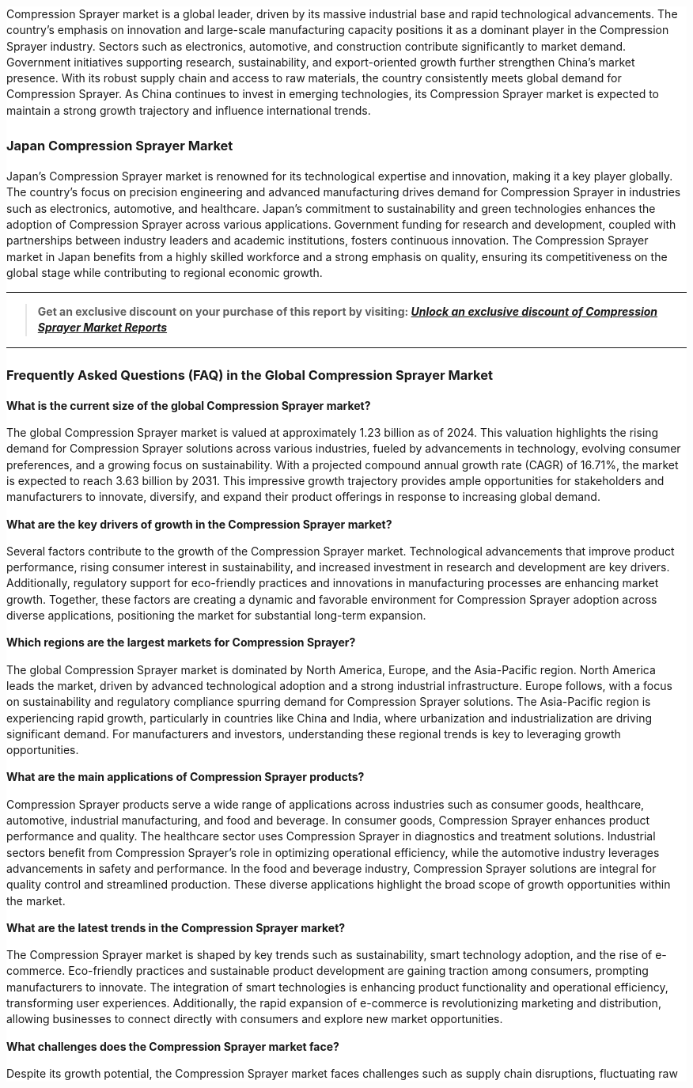 Compression Sprayer market is a global leader, driven by its massive industrial base and rapid technological advancements. The country&rsquo;s emphasis on innovation and large-scale manufacturing capacity positions it as a dominant player in the Compression Sprayer industry. Sectors such as electronics, automotive, and construction contribute significantly to market demand. Government initiatives supporting research, sustainability, and export-oriented growth further strengthen China&rsquo;s market presence. With its robust supply chain and access to raw materials, the country consistently meets global demand for Compression Sprayer. As China continues to invest in emerging technologies, its Compression Sprayer market is expected to maintain a strong growth trajectory and influence international trends.</p><h3>Japan Compression Sprayer Market</h3><p>Japan&rsquo;s Compression Sprayer market is renowned for its technological expertise and innovation, making it a key player globally. The country&rsquo;s focus on precision engineering and advanced manufacturing drives demand for Compression Sprayer in industries such as electronics, automotive, and healthcare. Japan&rsquo;s commitment to sustainability and green technologies enhances the adoption of Compression Sprayer across various applications. Government funding for research and development, coupled with partnerships between industry leaders and academic institutions, fosters continuous innovation. The Compression Sprayer market in Japan benefits from a highly skilled workforce and a strong emphasis on quality, ensuring its competitiveness on the global stage while contributing to regional economic growth.</p><hr /><blockquote><p><strong>Get an exclusive discount on your purchase of this report by visiting: <em><a href="://marketresearchpulse.com/ask-for-discount/120389?utm_source=Github&amp;utm_medium=0117">Unlock an exclusive discount of Compression Sprayer Market Reports</a></em>&nbsp;</strong></p></blockquote><hr /><h3>Frequently Asked Questions (FAQ) in the Global Compression Sprayer Market</h3><p><strong>What is the current size of the global Compression Sprayer market?</strong></p><p>The global Compression Sprayer market is valued at approximately 1.23 billion as of 2024. This valuation highlights the rising demand for Compression Sprayer solutions across various industries, fueled by advancements in technology, evolving consumer preferences, and a growing focus on sustainability. With a projected compound annual growth rate (CAGR) of 16.71%, the market is expected to reach 3.63 billion by 2031. This impressive growth trajectory provides ample opportunities for stakeholders and manufacturers to innovate, diversify, and expand their product offerings in response to increasing global demand.</p><p><strong>What are the key drivers of growth in the Compression Sprayer market?</strong></p><p>Several factors contribute to the growth of the Compression Sprayer market. Technological advancements that improve product performance, rising consumer interest in sustainability, and increased investment in research and development are key drivers. Additionally, regulatory support for eco-friendly practices and innovations in manufacturing processes are enhancing market growth. Together, these factors are creating a dynamic and favorable environment for Compression Sprayer adoption across diverse applications, positioning the market for substantial long-term expansion.</p><p><strong>Which regions are the largest markets for Compression Sprayer?</strong></p><p>The global Compression Sprayer market is dominated by North America, Europe, and the Asia-Pacific region. North America leads the market, driven by advanced technological adoption and a strong industrial infrastructure. Europe follows, with a focus on sustainability and regulatory compliance spurring demand for Compression Sprayer solutions. The Asia-Pacific region is experiencing rapid growth, particularly in countries like China and India, where urbanization and industrialization are driving significant demand. For manufacturers and investors, understanding these regional trends is key to leveraging growth opportunities.</p><p><strong>What are the main applications of Compression Sprayer products?</strong></p><p>Compression Sprayer products serve a wide range of applications across industries such as consumer goods, healthcare, automotive, industrial manufacturing, and food and beverage. In consumer goods, Compression Sprayer enhances product performance and quality. The healthcare sector uses Compression Sprayer in diagnostics and treatment solutions. Industrial sectors benefit from Compression Sprayer&rsquo;s role in optimizing operational efficiency, while the automotive industry leverages advancements in safety and performance. In the food and beverage industry, Compression Sprayer solutions are integral for quality control and streamlined production. These diverse applications highlight the broad scope of growth opportunities within the market.</p><p><strong>What are the latest trends in the Compression Sprayer market?</strong></p><p>The Compression Sprayer market is shaped by key trends such as sustainability, smart technology adoption, and the rise of e-commerce. Eco-friendly practices and sustainable product development are gaining traction among consumers, prompting manufacturers to innovate. The integration of smart technologies is enhancing product functionality and operational efficiency, transforming user experiences. Additionally, the rapid expansion of e-commerce is revolutionizing marketing and distribution, allowing businesses to connect directly with consumers and explore new market opportunities.</p><p><strong>What challenges does the Compression Sprayer market face?</strong></p><p>Despite its growth potential, the Compression Sprayer market faces challenges such as supply chain disruptions, fluctuating raw